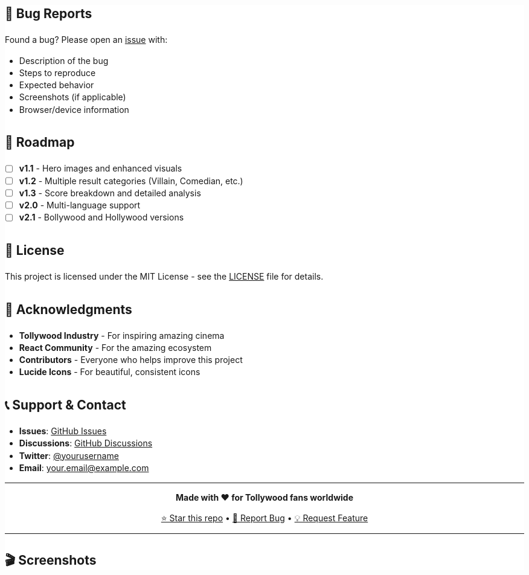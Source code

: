## 🐛 Bug Reports

Found a bug? Please open an [issue](https://github.com/yourusername/tollywood-hero-quiz/issues) with:
- Description of the bug
- Steps to reproduce
- Expected behavior
- Screenshots (if applicable)
- Browser/device information

## 🎯 Roadmap

- [ ] **v1.1** - Hero images and enhanced visuals
- [ ] **v1.2** - Multiple result categories (Villain, Comedian, etc.)
- [ ] **v1.3** - Score breakdown and detailed analysis
- [ ] **v2.0** - Multi-language support
- [ ] **v2.1** - Bollywood and Hollywood versions

## 📄 License

This project is licensed under the MIT License - see the [LICENSE](LICENSE) file for details.

## 🙏 Acknowledgments

- **Tollywood Industry** - For inspiring amazing cinema
- **React Community** - For the amazing ecosystem
- **Contributors** - Everyone who helps improve this project
- **Lucide Icons** - For beautiful, consistent icons

## 📞 Support & Contact

- **Issues**: [GitHub Issues](https://github.com/yourusername/tollywood-hero-quiz/issues)
- **Discussions**: [GitHub Discussions](https://github.com/yourusername/tollywood-hero-quiz/discussions)
- **Twitter**: [@yourusername](https://twitter.com/yourusername)
- **Email**: your.email@example.com

---

<div align="center">

**Made with ❤️ for Tollywood fans worldwide**

[⭐ Star this repo](https://github.com/yourusername/tollywood-hero-quiz) • [🐛 Report Bug](https://github.com/yourusername/tollywood-hero-quiz/issues) • [💡 Request Feature](https://github.com/yourusername/tollywood-hero-quiz/issues)

</div>

---

## 🎬 Screenshots
